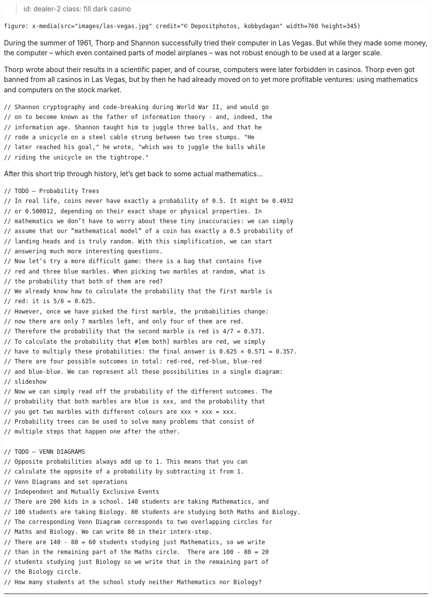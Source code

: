 > id: dealer-2
> class: fill dark casino

    figure: x-media(src="images/las-vegas.jpg" credit="© Depositphotos, kobbydagan" width=760 height=345)

During the summer of 1961, Thorp and Shannon successfully tried their computer
in Las Vegas. But while they made some money, the computer – which even
contained parts of model airplanes – was not robust enough to be used at a
larger scale.

Thorp wrote about their results in a scientific paper, and of course, computers
were later forbidden in casinos. Thorp even got banned from all casinos in Las
Vegas, but by then he had already moved on to yet more profitable ventures:
using mathematics and computers on the stock market.

    // Shannon cryptography and code-breaking during World War II, and would go
    // on to become known as the father of information theory - and, indeed, the
    // information age. Shannon taught him to juggle three balls, and that he
    // rode a unicycle on a steel cable strung between two tree stumps. "He
    // later reached his goal," he wrote, "which was to juggle the balls while
    // riding the unicycle on the tightrope."

After this short trip through history, let’s get back to some actual mathematics…

    // TODO – Probability Trees
    // In real life, coins never have exactly a probability of 0.5. It might be 0.4932
    // or 0.500012, depending on their exact shape or physical properties. In
    // mathematics we don’t have to worry about these tiny inaccuracies: we can simply
    // assume that our “mathematical model” of a coin has exactly a 0.5 probability of
    // landing heads and is truly random. With this simplification, we can start
    // answering much more interesting questions.
    // Now let’s try a more difficult game: there is a bag that contains five
    // red and three blue marbles. When picking two marbles at random, what is
    // the probability that both of them are red?
    // We already know how to calculate the probability that the first marble is
    // red: it is 5/8 = 0.625.
    // However, once we have picked the first marble, the probabilities change:
    // now there are only 7 marbles left, and only four of them are red.
    // Therefore the probability that the second marble is red is 4/7 = 0.571.
    // To calculate the probability that #[em both] marbles are red, we simply
    // have to multiply these probabilities: the final answer is 0.625 × 0.571 = 0.357.
    // There are four possible outcomes in total: red-red, red-blue, blue-red
    // and blue-blue. We can represent all these possibilities in a single diagram:
    // slideshow
    // Now we can simply read off the probability of the different outcomes. The
    // probability that both marbles are blue is xxx, and the probability that
    // you get two marbles with different colours are xxx + xxx = xxx.
    // Probability trees can be used to solve many problems that consist of
    // multiple steps that happen one after the other.

    // TODO – VENN DIAGRAMS
    // Opposite probabilities always add up to 1. This means that you can
    // calculate the opposite of a probability by subtracting it from 1.
    // Venn Diagrams and set operations
    // Independent and Mutually Exclusive Events
    // There are 200 kids in a school. 140 students are taking Mathematics, and
    // 100 students are taking Biology. 80 students are studying both Maths and Biology.
    // The corresponding Venn Diagram corresponds to two overlapping circles for
    // Maths and Biology. We can write 80 in their interx-step.
    // There are 140 - 80 = 60 students studying just Mathematics, so we write
    // than in the remaining part of the Maths circle.  There are 100 - 80 = 20
    // students studying just Biology so we write that in the remaining part of
    // the Biology circle.
    // How many students at the school study neither Mathematics nor Biology?

---